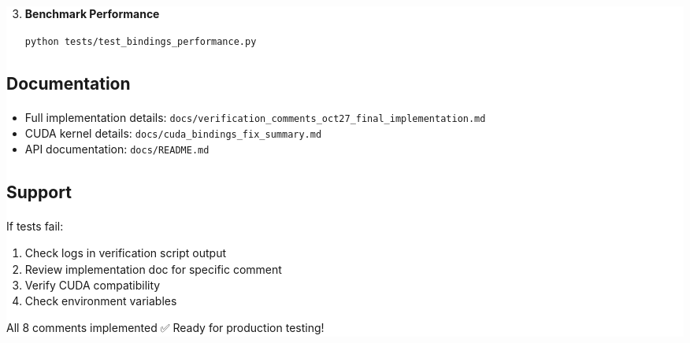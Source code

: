 3. **Benchmark Performance**
   ```bash
   python tests/test_bindings_performance.py
   ```

## Documentation

- Full implementation details: `docs/verification_comments_oct27_final_implementation.md`
- CUDA kernel details: `docs/cuda_bindings_fix_summary.md`
- API documentation: `docs/README.md`

## Support

If tests fail:
1. Check logs in verification script output
2. Review implementation doc for specific comment
3. Verify CUDA compatibility
4. Check environment variables

All 8 comments implemented ✅ Ready for production testing!
